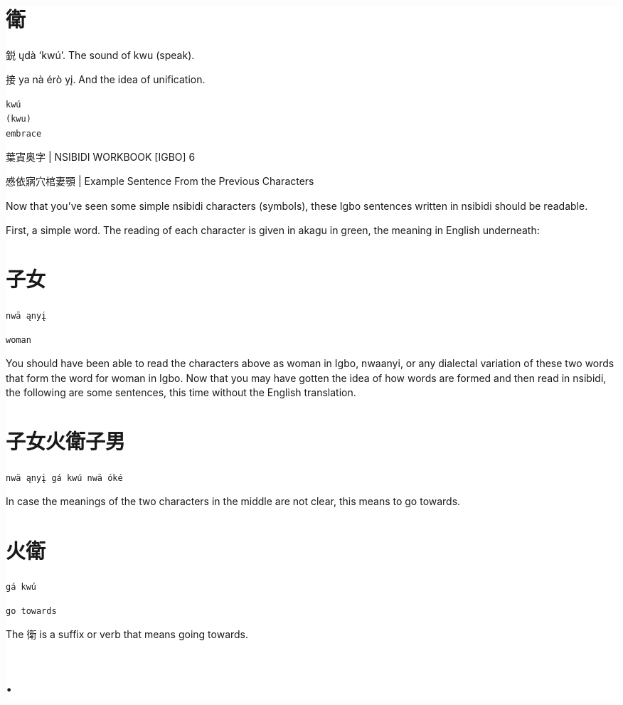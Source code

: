 # 衛

鋭 ųdà ‘kwú’. The sound of kwu (speak).

接 ya nà érò yį. And the idea of unification.

```
kwú
(kwu)
embrace
```

葉寊奥字 | NSIBIDI WORKBOOK [IGBO] 6

㥻依寎穴棺妻顎 | Example Sentence From the Previous Characters

Now that you’ve seen some simple nsibidi characters (symbols), these Igbo sentences written in
nsibidi should be readable.

First, a simple word. The reading of each character is given in akagu in green, the meaning in
English underneath:

# 子女

```
nwä ąnyį
```
```
woman
```
You should have been able to read the characters above as woman in Igbo, nwaanyi, or any
dialectal variation of these two words that form the word for woman in Igbo. Now that you may
have gotten the idea of how words are formed and then read in nsibidi, the following are some
sentences, this time without the English translation.

# 子女火衛子男

```
nwä ąnyį gá kwú nwä óké
```
In case the meanings of the two characters in the middle are not clear, this means to go towards.

# 火衛

```
gá kwú
```
```
go towards
```
The 衛 is a suffix or verb that means going towards.

# .
